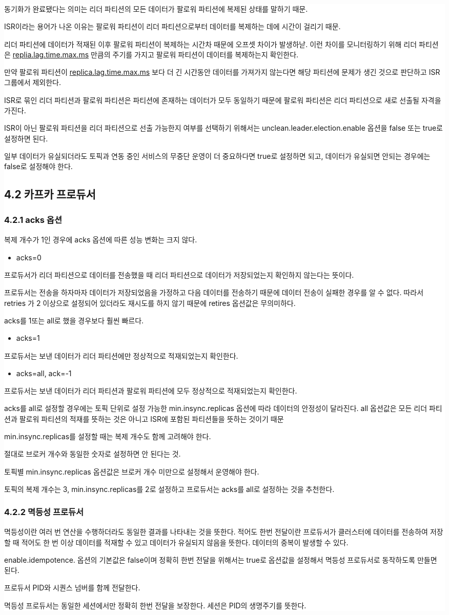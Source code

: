 동기화가 완료됐다는 의미는 리더 파티션의 모든 데이터가 팔로워 파티션에 복제된 상태를 말하기 때문.

ISR이라는 용어가 나온 이유는 팔로워 파티션이 리더 파티션으로부터 데이터를 복제하는 데에 시간이 걸리기 때문.

리더 파티션에 데이터가 적재된 이후 팔로워 파티션이 복제하는 시간차 때문에 오프셋 차이가 발생하낟. 이런 차이를 모니터링하기 위해 리더 파티션은 [replia.lag.time.max.ms](http://replia.lag.time.max.ms) 만큼의 주기를 가지고 팔로워 파티션이 데이터를 복제하는지 확인한다.

만약 팔로워 파티션이 [replica.lag.time.max.ms](http://replica.lag.time.max.ms) 보다 더 긴 시간동안 데이터를 가져가지 않는다면 해당 파티션에 문제가 생긴 것으로 판단하고 ISR 그룹에서 제외한다.

ISR로 묶인 리더 파티션과 팔로워 파티션은 파티션에 존재하는 데이터가 모두 동일하기 때문에 팔로워 파티션은 리더 파티션으로 새로 선출될 자격을 가진다.

ISR이 아닌 팔로워 파티션을 리더 파티션으로 선출 가능한지 여부를 선택하기 위해서는 unclean.leader.election.enable 옵션을 false 또는 true로 설정하면 된다.

일부 데이터가 유실되더라도 토픽과 연동 중인 서비스의 무중단 운영이 더 중요하다면 true로 설정하면 되고, 데이터가 유실되면 안되는 경우에는 false로 설정해야 한다.

## 4.2 카프카 프로듀서

### 4.2.1 acks 옵션

복제 개수가 1인 경우에 acks 옵션에 따른 성능 변화는 크지 않다.

- acks=0

프로듀서가 리더 파티션으로 데이터를 전송했을 때 리더 파티션으로 데이터가 저장되었는지 확인하지 않는다는 뜻이다.

프로듀서는 전송을 하자마자 데이터가 저장되었음을 가정하고 다음 데이터를 전송하기 때문에 데이터 전송이 실패한 경우를 알 수 없다. 따라서 retries 가 2 이상으로 설정되어 있더라도 재시도를 하지 않기 때문에 retires 옵션값은 무의미하다.

acks를 1또는 all로 했을 경우보다 훨씬 빠르다.

- acks=1

프로듀서는 보낸 데이터가 리더 파티션에만 정상적으로 적재되었는지 확인한다.

- acks=all, ack=-1

프로듀서는 보낸 데이터가 리더 파티션과 팔로워 파티션에 모두 정상적으로 적재되었는지 확인한다.

acks를 all로 설정할 경우에는 토픽 단위로 설정 가능한 min.insync.replicas 옵션에 따라 데이터의 안정성이 달라진다. all 옵션값은 모든 리더 파티션과 팔로워 파티션의 적재를 뜻하는 것은 아니고 ISR에 포함된 파티션들을 뜻하는 것이기 때문

min.insync.replicas를 설정할 때는 복제 개수도 함께 고려해야 한다.

절대로 브로커 개수와 동일한 숫자로 설정하면 안 된다는 것.

토픽별 min.insync.replicas 옵션값은 브로커 개수 미만으로 설정해서 운영해야 한다.

토픽의 복제 개수는 3, min.insync.replicas를 2로 설정하고 프로듀서는 acks를 all로 설정하는 것을 추천한다.

### 4.2.2 멱등성 프로듀서

멱등성이란 여러 번 연산을 수행하더라도 동일한 결과를 나타내는 것을 뜻한다. 적어도 한번 전달이란 프로듀서가 클러스터에 데이터를 전송하여 저장할 때 적어도 한 번 이상 데이터를 적재할 수 있고 데이터가 유실되지 않음을 뜻한다. 데이터의 중복이 발생할 수 있다.

enable.idempotence. 옵션의 기본값은 false이며 정확히 한번 전달을 위해서는 true로 옵션값을 설정해서 멱등성 프로듀서로 동작하도록 만들면 된다.

프로듀서 PID와 시퀀스 넘버를 함께 전달한다.

멱등성 프로듀서는 동일한 세션에서만 정확히 한번 전달을 보장한다. 세션은 PID의 생명주기를 뜻한다.
